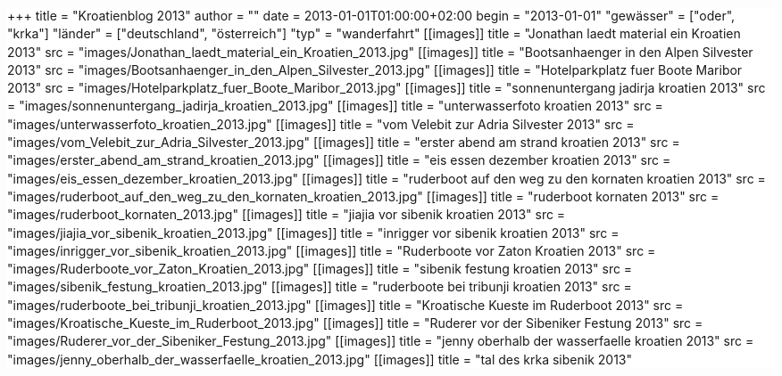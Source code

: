 +++
title = "Kroatienblog 2013"
author = ""
date = 2013-01-01T01:00:00+02:00
begin = "2013-01-01"
"gewässer" = ["oder", "krka"]
"länder" = ["deutschland", "österreich"]
"typ" = "wanderfahrt"
[[images]]
title = "Jonathan laedt material ein Kroatien 2013"
src = "images/Jonathan_laedt_material_ein_Kroatien_2013.jpg"
[[images]]
title = "Bootsanhaenger in den Alpen Silvester 2013"
src = "images/Bootsanhaenger_in_den_Alpen_Silvester_2013.jpg"
[[images]]
title = "Hotelparkplatz fuer Boote Maribor 2013"
src = "images/Hotelparkplatz_fuer_Boote_Maribor_2013.jpg"
[[images]]
title = "sonnenuntergang jadirja kroatien 2013"
src = "images/sonnenuntergang_jadirja_kroatien_2013.jpg"
[[images]]
title = "unterwasserfoto kroatien 2013"
src = "images/unterwasserfoto_kroatien_2013.jpg"
[[images]]
title = "vom Velebit zur Adria Silvester 2013"
src = "images/vom_Velebit_zur_Adria_Silvester_2013.jpg"
[[images]]
title = "erster abend am strand kroatien 2013"
src = "images/erster_abend_am_strand_kroatien_2013.jpg"
[[images]]
title = "eis essen dezember kroatien 2013"
src = "images/eis_essen_dezember_kroatien_2013.jpg"
[[images]]
title = "ruderboot auf den weg zu den kornaten kroatien 2013"
src = "images/ruderboot_auf_den_weg_zu_den_kornaten_kroatien_2013.jpg"
[[images]]
title = "ruderboot kornaten 2013"
src = "images/ruderboot_kornaten_2013.jpg"
[[images]]
title = "jiajia vor sibenik kroatien 2013"
src = "images/jiajia_vor_sibenik_kroatien_2013.jpg"
[[images]]
title = "inrigger vor sibenik kroatien 2013"
src = "images/inrigger_vor_sibenik_kroatien_2013.jpg"
[[images]]
title = "Ruderboote vor Zaton Kroatien 2013"
src = "images/Ruderboote_vor_Zaton_Kroatien_2013.jpg"
[[images]]
title = "sibenik festung kroatien 2013"
src = "images/sibenik_festung_kroatien_2013.jpg"
[[images]]
title = "ruderboote bei tribunji kroatien 2013"
src = "images/ruderboote_bei_tribunji_kroatien_2013.jpg"
[[images]]
title = "Kroatische Kueste im Ruderboot 2013"
src = "images/Kroatische_Kueste_im_Ruderboot_2013.jpg"
[[images]]
title = "Ruderer vor der Sibeniker Festung 2013"
src = "images/Ruderer_vor_der_Sibeniker_Festung_2013.jpg"
[[images]]
title = "jenny oberhalb der wasserfaelle kroatien 2013"
src = "images/jenny_oberhalb_der_wasserfaelle_kroatien_2013.jpg"
[[images]]
title = "tal des krka sibenik 2013"